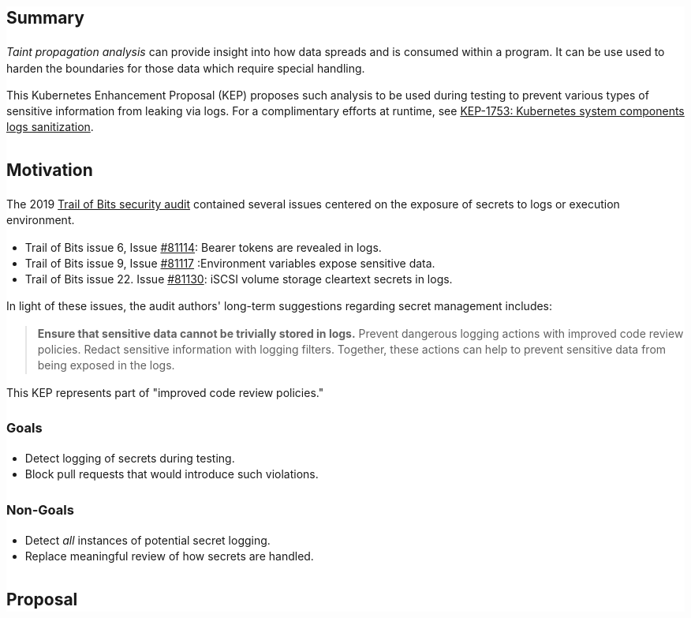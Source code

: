 

[kubernetes.io]: https://kubernetes.io/
[kubernetes/enhancements]: https://git.k8s.io/enhancements
[kubernetes/kubernetes]: https://git.k8s.io/kubernetes
[kubernetes/website]: https://git.k8s.io/website

## Summary



*Taint propagation analysis* can provide insight into how data spreads and is consumed within a program.
It can be use used to harden the boundaries for those data which require special handling.

This Kubernetes Enhancement Proposal (KEP) proposes such analysis to be used
during testing to prevent various types of sensitive information from leaking via logs.
For a complimentary efforts at runtime, see [KEP-1753: Kubernetes system components logs sanitization](https://github.com/kubernetes/enhancements/pull/1754).

## Motivation



The 2019 [Trail of Bits security audit](https://github.com/kubernetes/community/blob/master/wg-security-audit/findings/Kubernetes%20Final%20Report.pdf)
contained several issues centered on the exposure of secrets to logs or execution environment.

* Trail of Bits issue 6, Issue [\#81114](https://github.com/kubernetes/kubernetes/issues/81114): Bearer tokens are revealed in logs.
* Trail of Bits issue 9, Issue [\#81117](https://github.com/kubernetes/kubernetes/issues/81117) :Environment variables expose sensitive data.
* Trail of Bits issue 22. Issue [\#81130](https://github.com/kubernetes/kubernetes/issues/81130): iSCSI volume storage cleartext secrets in logs.

In light of these issues, the audit authors' long-term suggestions regarding secret management includes:

> **Ensure that sensitive data cannot be trivially stored in logs.**
> Prevent dangerous logging actions with improved code review policies.
> Redact sensitive information with logging filters.
> Together, these actions can help to prevent sensitive data from being exposed in the logs.

This KEP represents part of "improved code review policies."

### Goals



- Detect logging of secrets during testing.
- Block pull requests that would introduce such violations.

### Non-Goals



- Detect *all* instances of potential secret logging.
- Replace meaningful review of how secrets are handled.

## Proposal

